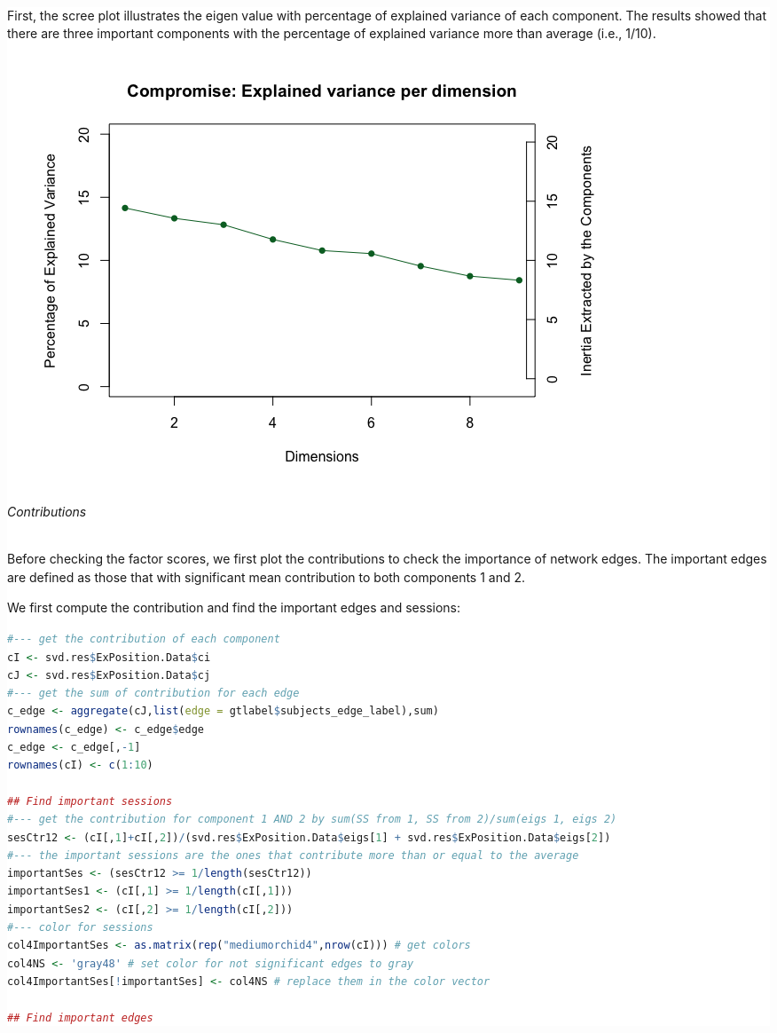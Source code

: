 First, the scree plot illustrates the eigen value with percentage of
explained variance of each component. The results showed that there are
three important components with the percentage of explained variance
more than average (i.e.,
1/10).

![](DoubCent_bignet_simattack__NA,_c,_MFA_subs__files/figure-gfm/scree-1.png)

###### Contributions

Before checking the factor scores, we first plot the contributions to
check the importance of network edges. The important edges are defined
as those that with significant mean contribution to both components 1
and 2.

We first compute the contribution and find the important edges and
sessions:

``` r
#--- get the contribution of each component
cI <- svd.res$ExPosition.Data$ci
cJ <- svd.res$ExPosition.Data$cj
#--- get the sum of contribution for each edge
c_edge <- aggregate(cJ,list(edge = gtlabel$subjects_edge_label),sum)
rownames(c_edge) <- c_edge$edge
c_edge <- c_edge[,-1]
rownames(cI) <- c(1:10)

## Find important sessions
#--- get the contribution for component 1 AND 2 by sum(SS from 1, SS from 2)/sum(eigs 1, eigs 2)
sesCtr12 <- (cI[,1]+cI[,2])/(svd.res$ExPosition.Data$eigs[1] + svd.res$ExPosition.Data$eigs[2])
#--- the important sessions are the ones that contribute more than or equal to the average
importantSes <- (sesCtr12 >= 1/length(sesCtr12))
importantSes1 <- (cI[,1] >= 1/length(cI[,1]))
importantSes2 <- (cI[,2] >= 1/length(cI[,2]))
#--- color for sessions
col4ImportantSes <- as.matrix(rep("mediumorchid4",nrow(cI))) # get colors
col4NS <- 'gray48' # set color for not significant edges to gray
col4ImportantSes[!importantSes] <- col4NS # replace them in the color vector

## Find important edges
```